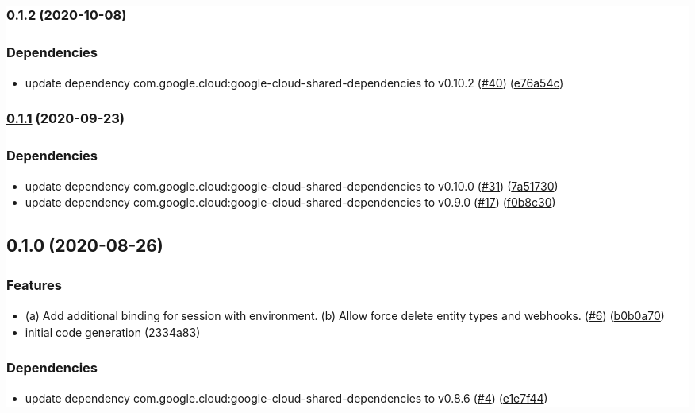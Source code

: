 ### [0.1.2](https://www.github.com/googleapis/java-dialogflow-cx/compare/v0.1.1...v0.1.2) (2020-10-08)


### Dependencies

* update dependency com.google.cloud:google-cloud-shared-dependencies to v0.10.2 ([#40](https://www.github.com/googleapis/java-dialogflow-cx/issues/40)) ([e76a54c](https://www.github.com/googleapis/java-dialogflow-cx/commit/e76a54c3b4056c68af415697b2848d7ac4c97bd8))

### [0.1.1](https://www.github.com/googleapis/java-dialogflow-cx/compare/v0.1.0...v0.1.1) (2020-09-23)


### Dependencies

* update dependency com.google.cloud:google-cloud-shared-dependencies to v0.10.0 ([#31](https://www.github.com/googleapis/java-dialogflow-cx/issues/31)) ([7a51730](https://www.github.com/googleapis/java-dialogflow-cx/commit/7a51730e2b48ab2d37f108cc56ff07338e942bac))
* update dependency com.google.cloud:google-cloud-shared-dependencies to v0.9.0 ([#17](https://www.github.com/googleapis/java-dialogflow-cx/issues/17)) ([f0b8c30](https://www.github.com/googleapis/java-dialogflow-cx/commit/f0b8c309cbd7cf3dc79a68a06d0bb39e5102389e))

## 0.1.0 (2020-08-26)


### Features

* (a) Add additional binding for session with environment. (b) Allow force delete entity types and webhooks. ([#6](https://www.github.com/googleapis/java-dialogflow-cx/issues/6)) ([b0b0a70](https://www.github.com/googleapis/java-dialogflow-cx/commit/b0b0a7074e30be01ce2f750d6a49cb242e7e1a99))
* initial code generation ([2334a83](https://www.github.com/googleapis/java-dialogflow-cx/commit/2334a83a56615cb11b73369ab47b214caaa72201))


### Dependencies

* update dependency com.google.cloud:google-cloud-shared-dependencies to v0.8.6 ([#4](https://www.github.com/googleapis/java-dialogflow-cx/issues/4)) ([e1e7f44](https://www.github.com/googleapis/java-dialogflow-cx/commit/e1e7f44f690c488dfabaa602a84dca2ae4d209c5))
